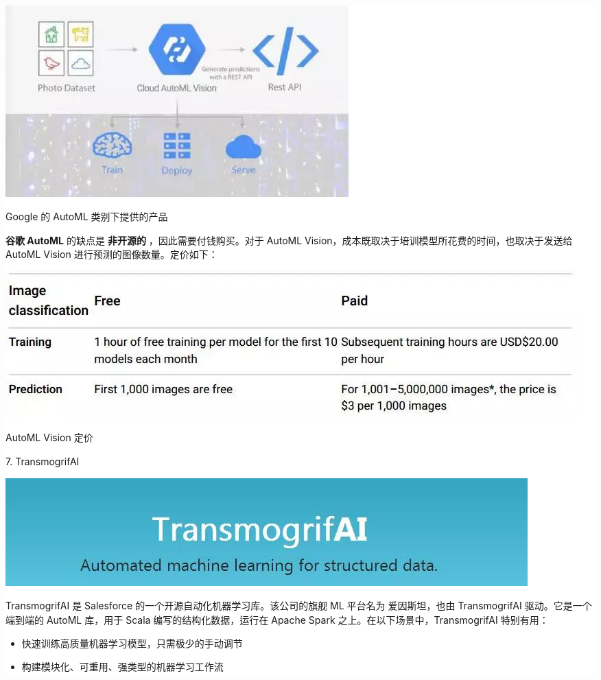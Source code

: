 ![image](images/1904-automljqxxdxyblc-10.jpeg)

Google 的 AutoML 类别下提供的产品

**谷歌 AutoML** 的缺点是 **非开源的** ，因此需要付钱购买。对于 AutoML Vision，成本既取决于培训模型所花费的时间，也取决于发送给 AutoML Vision 进行预测的图像数量。定价如下：

![image](images/1904-automljqxxdxyblc-11.jpeg)

AutoML Vision 定价

7\. TransmogrifAI

![image](images/1904-automljqxxdxyblc-12.jpeg)

TransmogrifAI 是  Salesforce 的一个开源自动化机器学习库。该公司的旗舰 ML 平台名为 爱因斯坦，也由 TransmogrifAI 驱动。它是一个端到端的 AutoML 库，用于 Scala 编写的结构化数据，运行在  Apache Spark 之上。在以下场景中，TransmogrifAI 特别有用：

* 快速训练高质量机器学习模型，只需极少的手动调节

* 构建模块化、可重用、强类型的机器学习工作流
